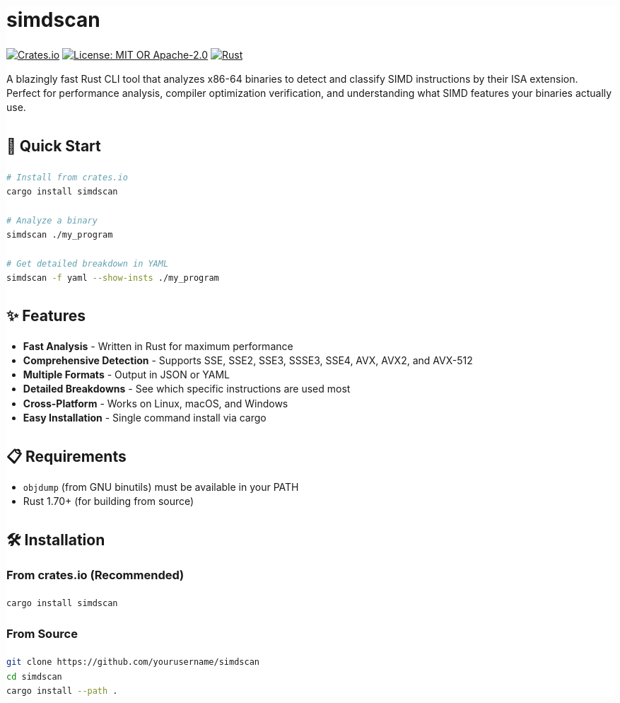 # simdscan

[![Crates.io](https://img.shields.io/crates/v/simdscan.svg)](https://crates.io/crates/simdscan)
[![License: MIT OR Apache-2.0](https://img.shields.io/badge/License-MIT%20OR%20Apache--2.0-blue.svg)](https://github.com/vimkim/simdscan#license)
[![Rust](https://img.shields.io/badge/rust-1.70%2B-orange.svg)](https://www.rust-lang.org/)

A blazingly fast Rust CLI tool that analyzes x86-64 binaries to detect and classify SIMD instructions by their ISA extension. Perfect for performance analysis, compiler optimization verification, and understanding what SIMD features your binaries actually use.

## 🚀 Quick Start

```bash
# Install from crates.io
cargo install simdscan

# Analyze a binary
simdscan ./my_program

# Get detailed breakdown in YAML
simdscan -f yaml --show-insts ./my_program
```

## ✨ Features

- **Fast Analysis** - Written in Rust for maximum performance
- **Comprehensive Detection** - Supports SSE, SSE2, SSE3, SSSE3, SSE4, AVX, AVX2, and AVX-512
- **Multiple Formats** - Output in JSON or YAML
- **Detailed Breakdowns** - See which specific instructions are used most
- **Cross-Platform** - Works on Linux, macOS, and Windows
- **Easy Installation** - Single command install via cargo

## 📋 Requirements

- `objdump` (from GNU binutils) must be available in your PATH
- Rust 1.70+ (for building from source)

## 🛠️ Installation

### From crates.io (Recommended)

```bash
cargo install simdscan
```

### From Source

```bash
git clone https://github.com/yourusername/simdscan
cd simdscan
cargo install --path .
```
